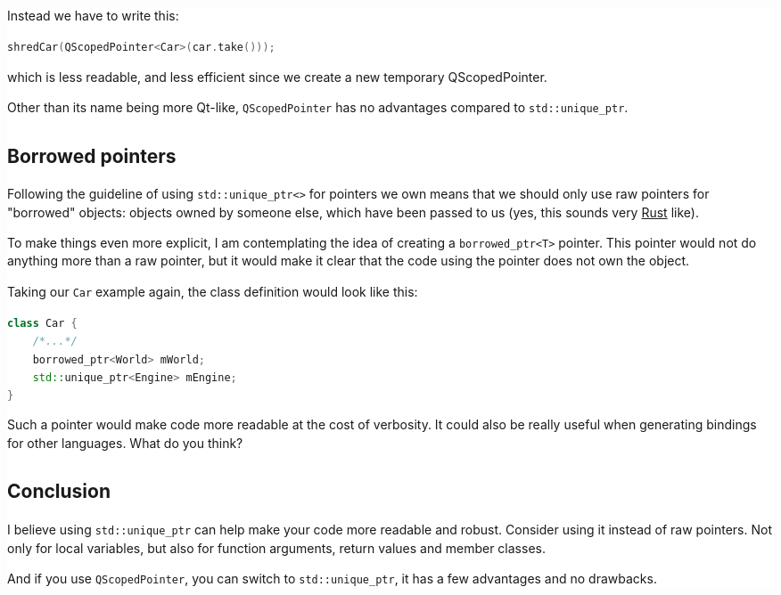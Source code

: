 Instead we have to write this:

```c++
shredCar(QScopedPointer<Car>(car.take()));
```

which is less readable, and less efficient since we create a new temporary QScopedPointer.

Other than its name being more Qt-like, `QScopedPointer` has no advantages compared to `std::unique_ptr`.

## Borrowed pointers

Following the guideline of using `std::unique_ptr<>` for pointers we own means that we should only use raw pointers for "borrowed" objects: objects owned by someone else, which have been passed to us (yes, this sounds very [Rust][] like).

To make things even more explicit, I am contemplating the idea of creating a `borrowed_ptr<T>` pointer. This pointer would not do anything more than a raw pointer, but it would make it clear that the code using the pointer does not own the object.

[Rust]: https://rust-lang.org

Taking our `Car` example again, the class definition would look like this:

```c++
class Car {
    /*...*/
    borrowed_ptr<World> mWorld;
    std::unique_ptr<Engine> mEngine;
}
```

Such a pointer would make code more readable at the cost of verbosity. It could also be really useful when generating bindings for other languages. What do you think?

## Conclusion

I believe using `std::unique_ptr` can help make your code more readable and robust. Consider using it instead of raw pointers. Not only for local variables, but also for function arguments, return values and member classes.

And if you use `QScopedPointer`, you can switch to `std::unique_ptr`, it has a few advantages and no drawbacks.


[Lovi]: https://github.com/agateau/lovi